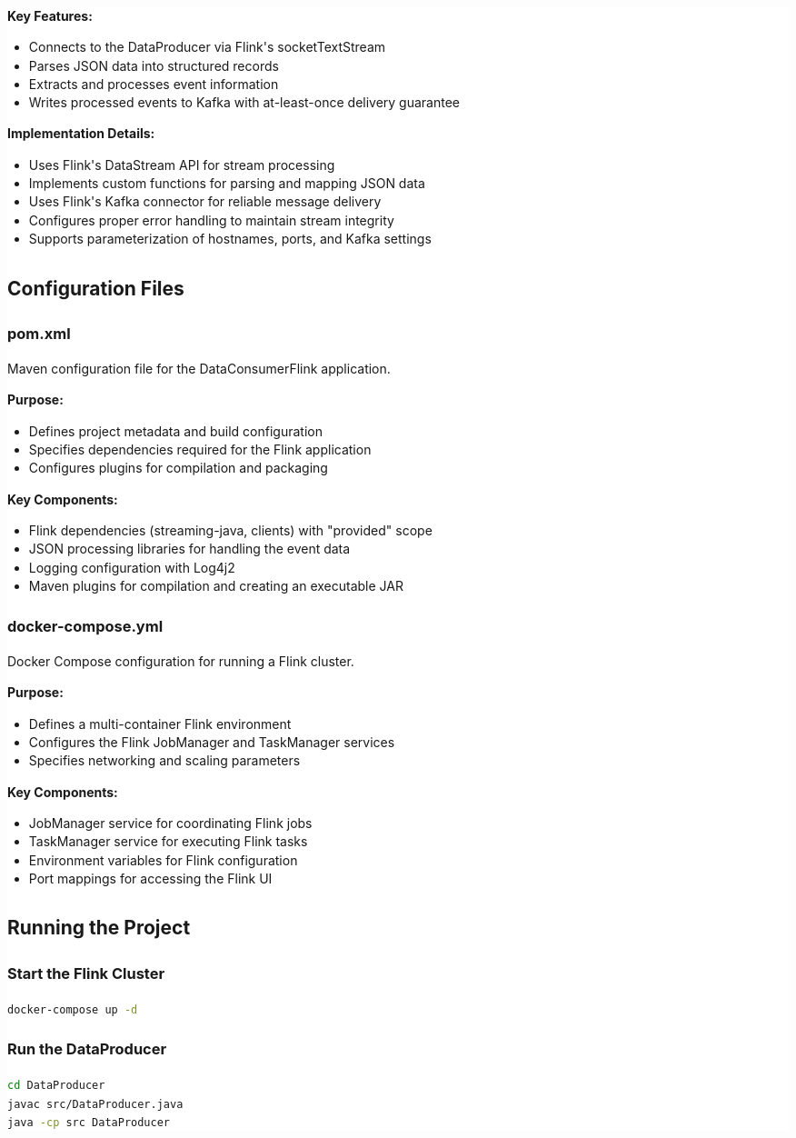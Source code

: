 **Key Features:**
- Connects to the DataProducer via Flink's socketTextStream
- Parses JSON data into structured records
- Extracts and processes event information
- Writes processed events to Kafka with at-least-once delivery guarantee

**Implementation Details:**
- Uses Flink's DataStream API for stream processing
- Implements custom functions for parsing and mapping JSON data
- Uses Flink's Kafka connector for reliable message delivery
- Configures proper error handling to maintain stream integrity
- Supports parameterization of hostnames, ports, and Kafka settings

## Configuration Files

### pom.xml

Maven configuration file for the DataConsumerFlink application.

**Purpose:**
- Defines project metadata and build configuration
- Specifies dependencies required for the Flink application
- Configures plugins for compilation and packaging

**Key Components:**
- Flink dependencies (streaming-java, clients) with "provided" scope
- JSON processing libraries for handling the event data
- Logging configuration with Log4j2
- Maven plugins for compilation and creating an executable JAR

### docker-compose.yml

Docker Compose configuration for running a Flink cluster.

**Purpose:**
- Defines a multi-container Flink environment
- Configures the Flink JobManager and TaskManager services
- Specifies networking and scaling parameters

**Key Components:**
- JobManager service for coordinating Flink jobs
- TaskManager service for executing Flink tasks
- Environment variables for Flink configuration
- Port mappings for accessing the Flink UI

## Running the Project

### Start the Flink Cluster
```bash
docker-compose up -d
```

### Run the DataProducer
```bash
cd DataProducer
javac src/DataProducer.java
java -cp src DataProducer
```
